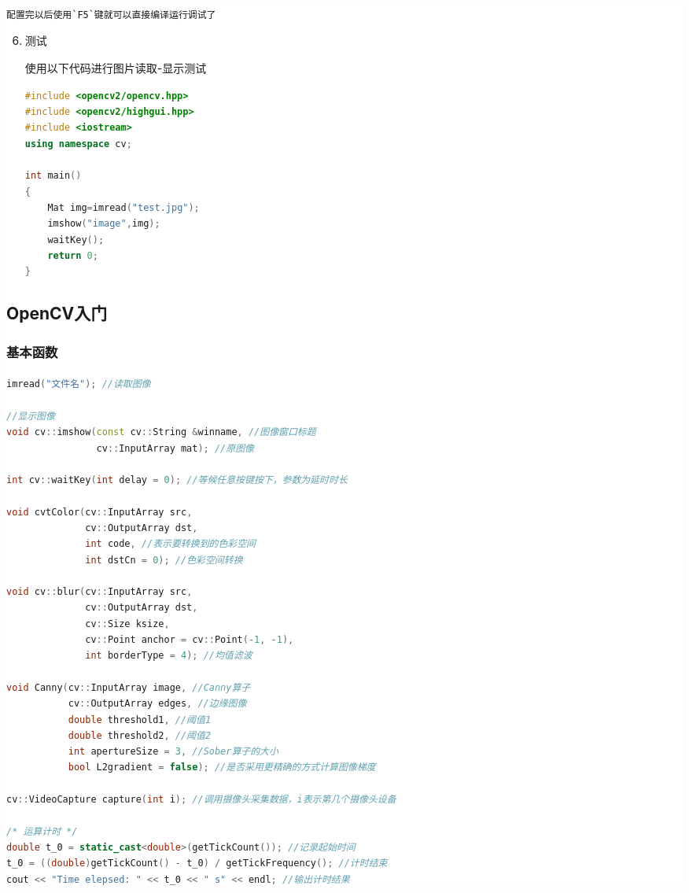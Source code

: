     配置完以后使用`F5`键就可以直接编译运行调试了

6. 测试

    使用以下代码进行图片读取-显示测试

    ```c++
    #include <opencv2/opencv.hpp>
    #include <opencv2/highgui.hpp>
    #include <iostream>
    using namespace cv;
    
    int main()
    {
        Mat img=imread("test.jpg");
        imshow("image",img);
        waitKey();
        return 0;
    }
    ```

## OpenCV入门

### 基本函数

```c++
imread("文件名"); //读取图像

//显示图像
void cv::imshow(const cv::String &winname, //图像窗口标题
                cv::InputArray mat); //原图像

int cv::waitKey(int delay = 0); //等候任意按键按下，参数为延时时长

void cvtColor(cv::InputArray src, 
              cv::OutputArray dst, 
              int code, //表示要转换到的色彩空间
              int dstCn = 0); //色彩空间转换
    
void cv::blur(cv::InputArray src, 
              cv::OutputArray dst, 
              cv::Size ksize, 
              cv::Point anchor = cv::Point(-1, -1), 
              int borderType = 4); //均值滤波

void Canny(cv::InputArray image, //Canny算子
           cv::OutputArray edges, //边缘图像
           double threshold1, //阈值1
           double threshold2, //阈值2
           int apertureSize = 3, //Sober算子的大小
           bool L2gradient = false); //是否采用更精确的方式计算图像梯度

cv::VideoCapture capture(int i); //调用摄像头采集数据，i表示第几个摄像头设备

/* 运算计时 */
double t_0 = static_cast<double>(getTickCount()); //记录起始时间
t_0 = ((double)getTickCount() - t_0) / getTickFrequency(); //计时结束
cout << "Time elepsed: " << t_0 << " s" << endl; //输出计时结果
```
